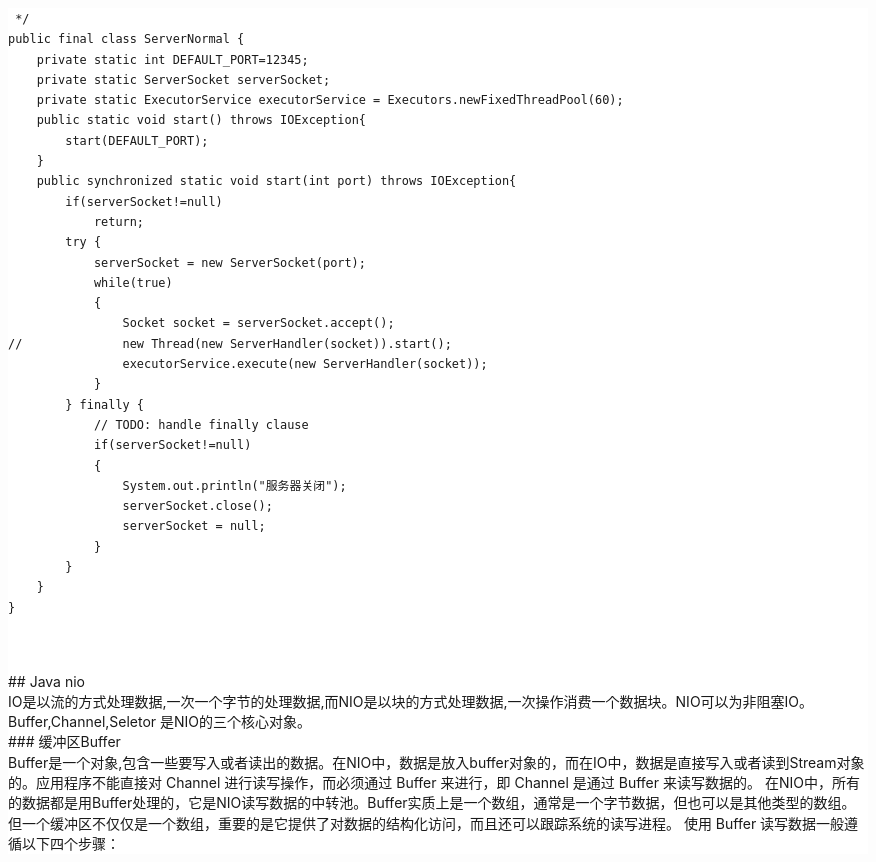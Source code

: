 ```
 */
public final class ServerNormal {
	private static int DEFAULT_PORT=12345;
	private static ServerSocket serverSocket;
	private static ExecutorService executorService = Executors.newFixedThreadPool(60);
	public static void start() throws IOException{
		start(DEFAULT_PORT);
	}
	public synchronized static void start(int port) throws IOException{
		if(serverSocket!=null)
			return;
		try {
			serverSocket = new ServerSocket(port);
			while(true)
			{
				Socket socket = serverSocket.accept();
//				new Thread(new ServerHandler(socket)).start();
				executorService.execute(new ServerHandler(socket));
			}
		} finally {
			// TODO: handle finally clause
			if(serverSocket!=null)
			{
				System.out.println("服务器关闭");
				serverSocket.close();
				serverSocket = null; 
			}		
		}
	}
}

```

<br>
<br>
## Java nio

<br>
  IO是以流的方式处理数据,一次一个字节的处理数据,而NIO是以块的方式处理数据,一次操作消费一个数据块。NIO可以为非阻塞IO。  
  Buffer,Channel,Seletor 是NIO的三个核心对象。  

<br>
### 缓冲区Buffer

<br>
  Buffer是一个对象,包含一些要写入或者读出的数据。在NIO中，数据是放入buffer对象的，而在IO中，数据是直接写入或者读到Stream对象的。应用程序不能直接对 Channel 进行读写操作，而必须通过 Buffer 来进行，即 Channel 是通过 Buffer 来读写数据的。  
  在NIO中，所有的数据都是用Buffer处理的，它是NIO读写数据的中转池。Buffer实质上是一个数组，通常是一个字节数据，但也可以是其他类型的数组。但一个缓冲区不仅仅是一个数组，重要的是它提供了对数据的结构化访问，而且还可以跟踪系统的读写进程。  
  使用 Buffer 读写数据一般遵循以下四个步骤：
